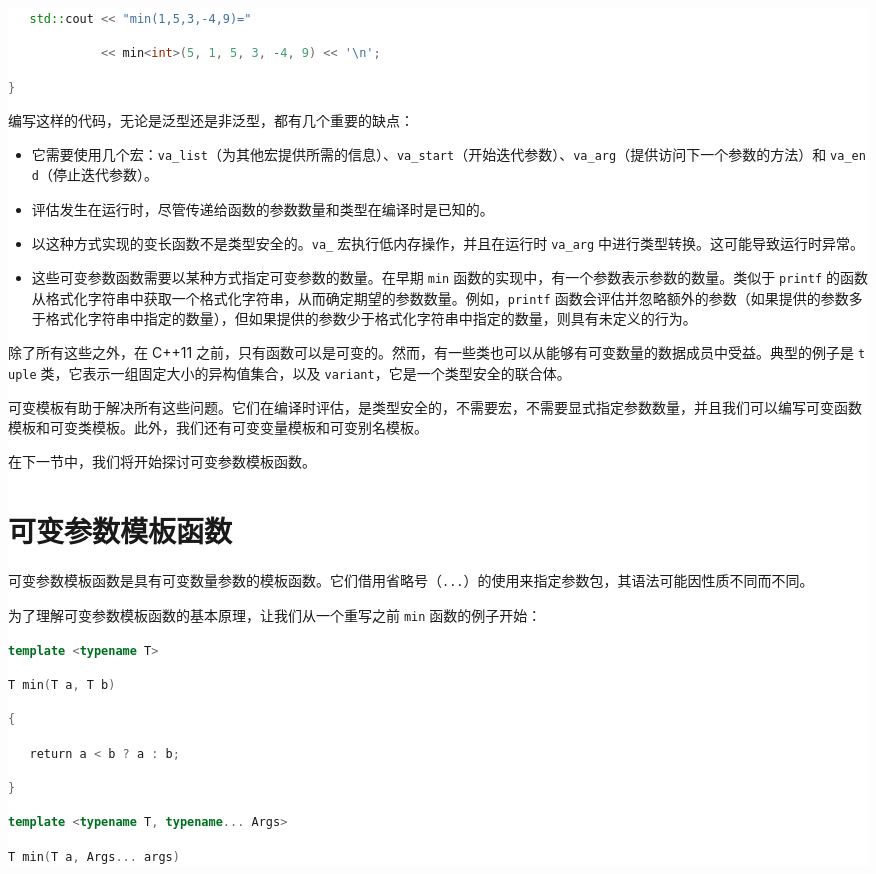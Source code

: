 ```cpp
   std::cout << "min(1,5,3,-4,9)=" 
```

```cpp
             << min<int>(5, 1, 5, 3, -4, 9) << '\n';
```

```cpp
}
```

编写这样的代码，无论是泛型还是非泛型，都有几个重要的缺点：

+   它需要使用几个宏：`va_list`（为其他宏提供所需的信息）、`va_start`（开始迭代参数）、`va_arg`（提供访问下一个参数的方法）和 `va_end`（停止迭代参数）。

+   评估发生在运行时，尽管传递给函数的参数数量和类型在编译时是已知的。

+   以这种方式实现的变长函数不是类型安全的。`va_` 宏执行低内存操作，并且在运行时 `va_arg` 中进行类型转换。这可能导致运行时异常。

+   这些可变参数函数需要以某种方式指定可变参数的数量。在早期 `min` 函数的实现中，有一个参数表示参数的数量。类似于 `printf` 的函数从格式化字符串中获取一个格式化字符串，从而确定期望的参数数量。例如，`printf` 函数会评估并忽略额外的参数（如果提供的参数多于格式化字符串中指定的数量），但如果提供的参数少于格式化字符串中指定的数量，则具有未定义的行为。

除了所有这些之外，在 C++11 之前，只有函数可以是可变的。然而，有一些类也可以从能够有可变数量的数据成员中受益。典型的例子是 `tuple` 类，它表示一组固定大小的异构值集合，以及 `variant`，它是一个类型安全的联合体。

可变模板有助于解决所有这些问题。它们在编译时评估，是类型安全的，不需要宏，不需要显式指定参数数量，并且我们可以编写可变函数模板和可变类模板。此外，我们还有可变变量模板和可变别名模板。

在下一节中，我们将开始探讨可变参数模板函数。

# 可变参数模板函数

可变参数模板函数是具有可变数量参数的模板函数。它们借用省略号（`...`）的使用来指定参数包，其语法可能因性质不同而不同。

为了理解可变参数模板函数的基本原理，让我们从一个重写之前 `min` 函数的例子开始：

```cpp
template <typename T>
```

```cpp
T min(T a, T b)
```

```cpp
{
```

```cpp
   return a < b ? a : b;
```

```cpp
}
```

```cpp
template <typename T, typename... Args>
```

```cpp
T min(T a, Args... args)
```
